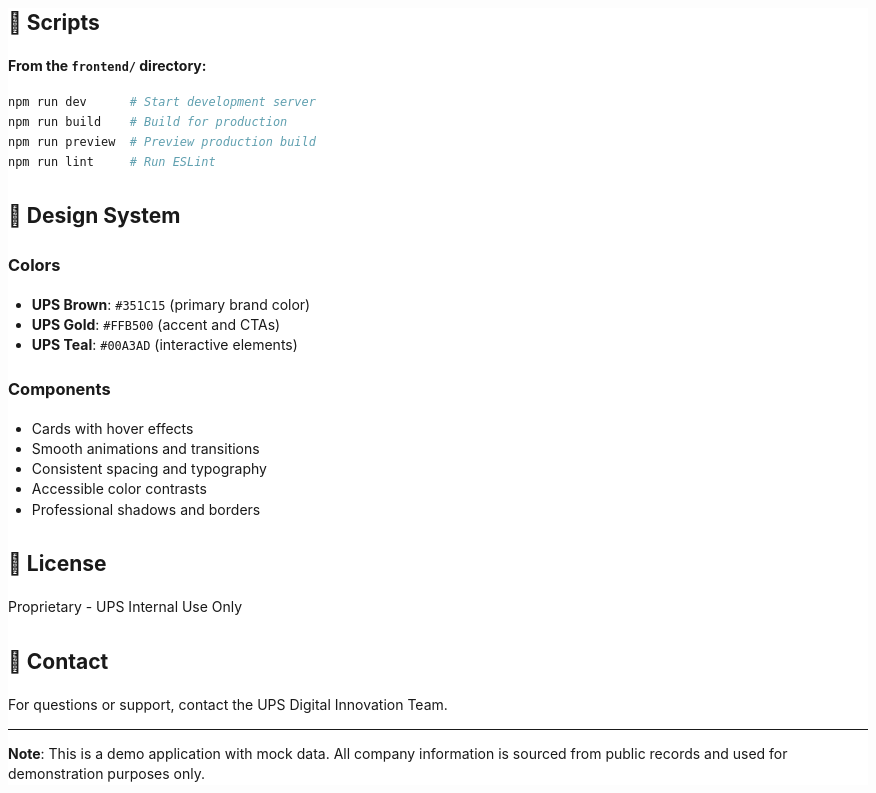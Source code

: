 ## 🔧 Scripts

**From the `frontend/` directory:**

```bash
npm run dev      # Start development server
npm run build    # Build for production
npm run preview  # Preview production build
npm run lint     # Run ESLint
```

## 🎨 Design System

### Colors

- **UPS Brown**: `#351C15` (primary brand color)
- **UPS Gold**: `#FFB500` (accent and CTAs)
- **UPS Teal**: `#00A3AD` (interactive elements)

### Components

- Cards with hover effects
- Smooth animations and transitions
- Consistent spacing and typography
- Accessible color contrasts
- Professional shadows and borders

## 📄 License

Proprietary - UPS Internal Use Only

## 👥 Contact

For questions or support, contact the UPS Digital Innovation Team.

---

**Note**: This is a demo application with mock data. All company information is sourced from public records and used for demonstration purposes only.
